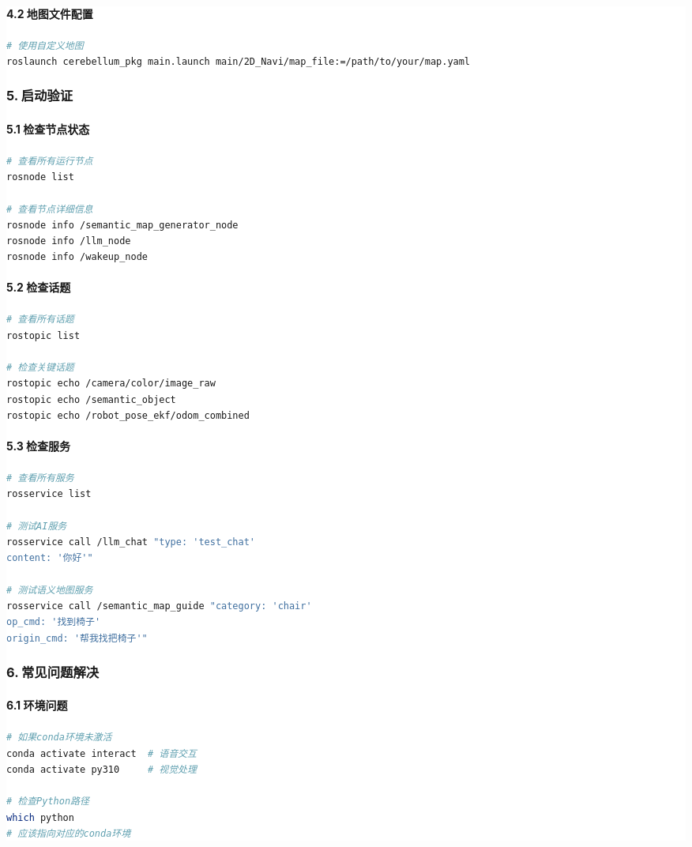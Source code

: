 #### 4.2 地图文件配置

```bash
# 使用自定义地图
roslaunch cerebellum_pkg main.launch main/2D_Navi/map_file:=/path/to/your/map.yaml
```

### 5. 启动验证

#### 5.1 检查节点状态

```bash
# 查看所有运行节点
rosnode list

# 查看节点详细信息
rosnode info /semantic_map_generator_node
rosnode info /llm_node
rosnode info /wakeup_node
```

#### 5.2 检查话题

```bash
# 查看所有话题
rostopic list

# 检查关键话题
rostopic echo /camera/color/image_raw
rostopic echo /semantic_object
rostopic echo /robot_pose_ekf/odom_combined
```

#### 5.3 检查服务

```bash
# 查看所有服务
rosservice list

# 测试AI服务
rosservice call /llm_chat "type: 'test_chat'
content: '你好'"

# 测试语义地图服务
rosservice call /semantic_map_guide "category: 'chair'
op_cmd: '找到椅子'
origin_cmd: '帮我找把椅子'"
```

### 6. 常见问题解决

#### 6.1 环境问题

```bash
# 如果conda环境未激活
conda activate interact  # 语音交互
conda activate py310     # 视觉处理

# 检查Python路径
which python
# 应该指向对应的conda环境
```
